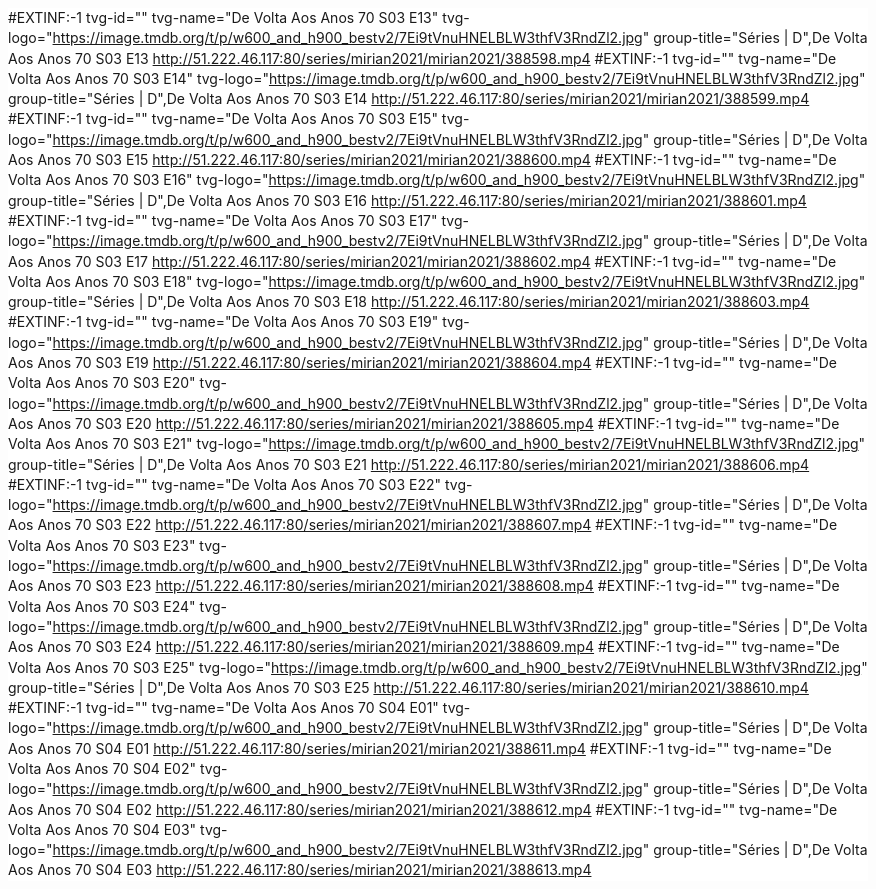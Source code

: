 #EXTINF:-1 tvg-id="" tvg-name="De Volta Aos Anos 70 S03 E13" tvg-logo="https://image.tmdb.org/t/p/w600_and_h900_bestv2/7Ei9tVnuHNELBLW3thfV3RndZl2.jpg" group-title="Séries | D",De Volta Aos Anos 70 S03 E13
http://51.222.46.117:80/series/mirian2021/mirian2021/388598.mp4
#EXTINF:-1 tvg-id="" tvg-name="De Volta Aos Anos 70 S03 E14" tvg-logo="https://image.tmdb.org/t/p/w600_and_h900_bestv2/7Ei9tVnuHNELBLW3thfV3RndZl2.jpg" group-title="Séries | D",De Volta Aos Anos 70 S03 E14
http://51.222.46.117:80/series/mirian2021/mirian2021/388599.mp4
#EXTINF:-1 tvg-id="" tvg-name="De Volta Aos Anos 70 S03 E15" tvg-logo="https://image.tmdb.org/t/p/w600_and_h900_bestv2/7Ei9tVnuHNELBLW3thfV3RndZl2.jpg" group-title="Séries | D",De Volta Aos Anos 70 S03 E15
http://51.222.46.117:80/series/mirian2021/mirian2021/388600.mp4
#EXTINF:-1 tvg-id="" tvg-name="De Volta Aos Anos 70 S03 E16" tvg-logo="https://image.tmdb.org/t/p/w600_and_h900_bestv2/7Ei9tVnuHNELBLW3thfV3RndZl2.jpg" group-title="Séries | D",De Volta Aos Anos 70 S03 E16
http://51.222.46.117:80/series/mirian2021/mirian2021/388601.mp4
#EXTINF:-1 tvg-id="" tvg-name="De Volta Aos Anos 70 S03 E17" tvg-logo="https://image.tmdb.org/t/p/w600_and_h900_bestv2/7Ei9tVnuHNELBLW3thfV3RndZl2.jpg" group-title="Séries | D",De Volta Aos Anos 70 S03 E17
http://51.222.46.117:80/series/mirian2021/mirian2021/388602.mp4
#EXTINF:-1 tvg-id="" tvg-name="De Volta Aos Anos 70 S03 E18" tvg-logo="https://image.tmdb.org/t/p/w600_and_h900_bestv2/7Ei9tVnuHNELBLW3thfV3RndZl2.jpg" group-title="Séries | D",De Volta Aos Anos 70 S03 E18
http://51.222.46.117:80/series/mirian2021/mirian2021/388603.mp4
#EXTINF:-1 tvg-id="" tvg-name="De Volta Aos Anos 70 S03 E19" tvg-logo="https://image.tmdb.org/t/p/w600_and_h900_bestv2/7Ei9tVnuHNELBLW3thfV3RndZl2.jpg" group-title="Séries | D",De Volta Aos Anos 70 S03 E19
http://51.222.46.117:80/series/mirian2021/mirian2021/388604.mp4
#EXTINF:-1 tvg-id="" tvg-name="De Volta Aos Anos 70 S03 E20" tvg-logo="https://image.tmdb.org/t/p/w600_and_h900_bestv2/7Ei9tVnuHNELBLW3thfV3RndZl2.jpg" group-title="Séries | D",De Volta Aos Anos 70 S03 E20
http://51.222.46.117:80/series/mirian2021/mirian2021/388605.mp4
#EXTINF:-1 tvg-id="" tvg-name="De Volta Aos Anos 70 S03 E21" tvg-logo="https://image.tmdb.org/t/p/w600_and_h900_bestv2/7Ei9tVnuHNELBLW3thfV3RndZl2.jpg" group-title="Séries | D",De Volta Aos Anos 70 S03 E21
http://51.222.46.117:80/series/mirian2021/mirian2021/388606.mp4
#EXTINF:-1 tvg-id="" tvg-name="De Volta Aos Anos 70 S03 E22" tvg-logo="https://image.tmdb.org/t/p/w600_and_h900_bestv2/7Ei9tVnuHNELBLW3thfV3RndZl2.jpg" group-title="Séries | D",De Volta Aos Anos 70 S03 E22
http://51.222.46.117:80/series/mirian2021/mirian2021/388607.mp4
#EXTINF:-1 tvg-id="" tvg-name="De Volta Aos Anos 70 S03 E23" tvg-logo="https://image.tmdb.org/t/p/w600_and_h900_bestv2/7Ei9tVnuHNELBLW3thfV3RndZl2.jpg" group-title="Séries | D",De Volta Aos Anos 70 S03 E23
http://51.222.46.117:80/series/mirian2021/mirian2021/388608.mp4
#EXTINF:-1 tvg-id="" tvg-name="De Volta Aos Anos 70 S03 E24" tvg-logo="https://image.tmdb.org/t/p/w600_and_h900_bestv2/7Ei9tVnuHNELBLW3thfV3RndZl2.jpg" group-title="Séries | D",De Volta Aos Anos 70 S03 E24
http://51.222.46.117:80/series/mirian2021/mirian2021/388609.mp4
#EXTINF:-1 tvg-id="" tvg-name="De Volta Aos Anos 70 S03 E25" tvg-logo="https://image.tmdb.org/t/p/w600_and_h900_bestv2/7Ei9tVnuHNELBLW3thfV3RndZl2.jpg" group-title="Séries | D",De Volta Aos Anos 70 S03 E25
http://51.222.46.117:80/series/mirian2021/mirian2021/388610.mp4
#EXTINF:-1 tvg-id="" tvg-name="De Volta Aos Anos 70 S04 E01" tvg-logo="https://image.tmdb.org/t/p/w600_and_h900_bestv2/7Ei9tVnuHNELBLW3thfV3RndZl2.jpg" group-title="Séries | D",De Volta Aos Anos 70 S04 E01
http://51.222.46.117:80/series/mirian2021/mirian2021/388611.mp4
#EXTINF:-1 tvg-id="" tvg-name="De Volta Aos Anos 70 S04 E02" tvg-logo="https://image.tmdb.org/t/p/w600_and_h900_bestv2/7Ei9tVnuHNELBLW3thfV3RndZl2.jpg" group-title="Séries | D",De Volta Aos Anos 70 S04 E02
http://51.222.46.117:80/series/mirian2021/mirian2021/388612.mp4
#EXTINF:-1 tvg-id="" tvg-name="De Volta Aos Anos 70 S04 E03" tvg-logo="https://image.tmdb.org/t/p/w600_and_h900_bestv2/7Ei9tVnuHNELBLW3thfV3RndZl2.jpg" group-title="Séries | D",De Volta Aos Anos 70 S04 E03
http://51.222.46.117:80/series/mirian2021/mirian2021/388613.mp4